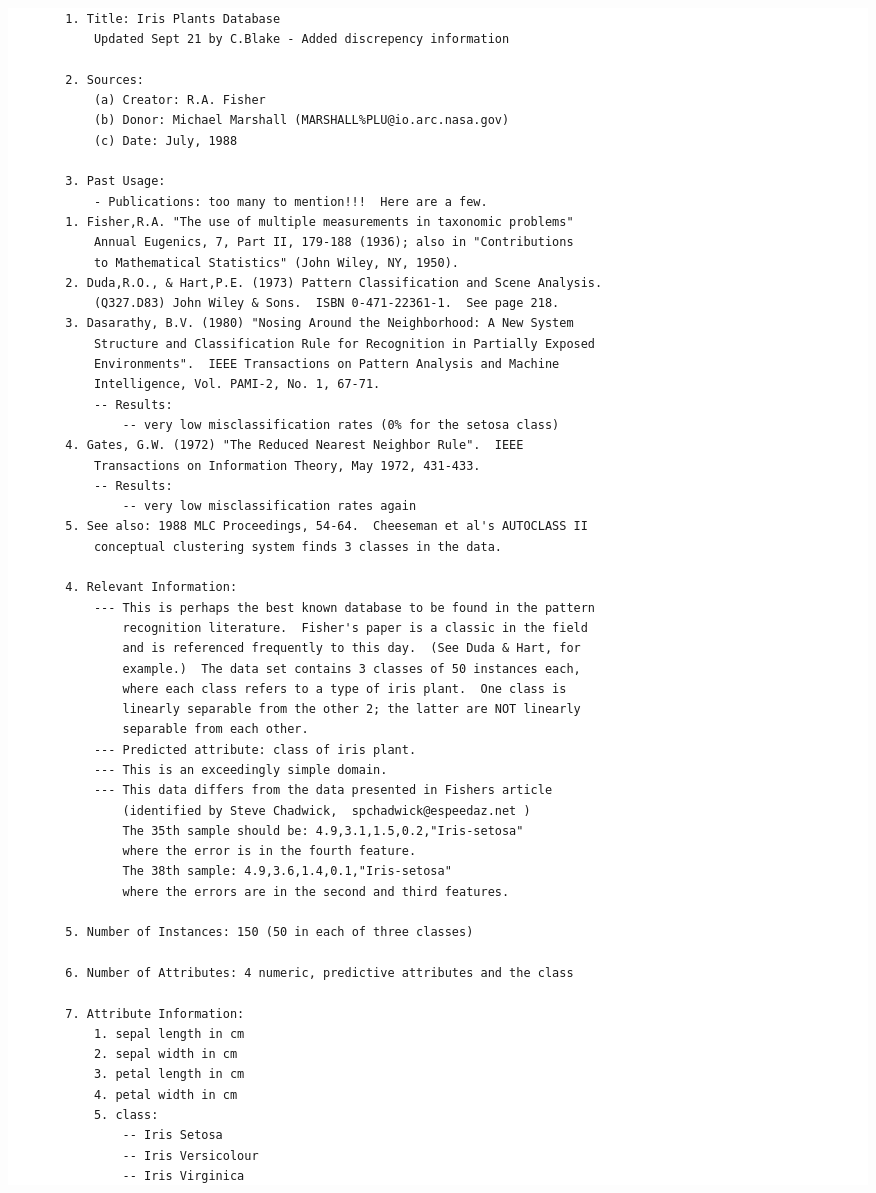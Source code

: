     
            1. Title: Iris Plants Database
                Updated Sept 21 by C.Blake - Added discrepency information
    
            2. Sources:
                (a) Creator: R.A. Fisher
                (b) Donor: Michael Marshall (MARSHALL%PLU@io.arc.nasa.gov)
                (c) Date: July, 1988
    
            3. Past Usage:
                - Publications: too many to mention!!!  Here are a few.
            1. Fisher,R.A. "The use of multiple measurements in taxonomic problems"
                Annual Eugenics, 7, Part II, 179-188 (1936); also in "Contributions
                to Mathematical Statistics" (John Wiley, NY, 1950).
            2. Duda,R.O., & Hart,P.E. (1973) Pattern Classification and Scene Analysis.
                (Q327.D83) John Wiley & Sons.  ISBN 0-471-22361-1.  See page 218.
            3. Dasarathy, B.V. (1980) "Nosing Around the Neighborhood: A New System
                Structure and Classification Rule for Recognition in Partially Exposed
                Environments".  IEEE Transactions on Pattern Analysis and Machine
                Intelligence, Vol. PAMI-2, No. 1, 67-71.
                -- Results:
                    -- very low misclassification rates (0% for the setosa class)
            4. Gates, G.W. (1972) "The Reduced Nearest Neighbor Rule".  IEEE 
                Transactions on Information Theory, May 1972, 431-433.
                -- Results:
                    -- very low misclassification rates again
            5. See also: 1988 MLC Proceedings, 54-64.  Cheeseman et al's AUTOCLASS II
                conceptual clustering system finds 3 classes in the data.
    
            4. Relevant Information:
                --- This is perhaps the best known database to be found in the pattern
                    recognition literature.  Fisher's paper is a classic in the field
                    and is referenced frequently to this day.  (See Duda & Hart, for
                    example.)  The data set contains 3 classes of 50 instances each,
                    where each class refers to a type of iris plant.  One class is
                    linearly separable from the other 2; the latter are NOT linearly
                    separable from each other.
                --- Predicted attribute: class of iris plant.
                --- This is an exceedingly simple domain.
                --- This data differs from the data presented in Fishers article
                    (identified by Steve Chadwick,  spchadwick@espeedaz.net )
                    The 35th sample should be: 4.9,3.1,1.5,0.2,"Iris-setosa"
                    where the error is in the fourth feature.
                    The 38th sample: 4.9,3.6,1.4,0.1,"Iris-setosa"
                    where the errors are in the second and third features.  
    
            5. Number of Instances: 150 (50 in each of three classes)
    
            6. Number of Attributes: 4 numeric, predictive attributes and the class
    
            7. Attribute Information:
                1. sepal length in cm
                2. sepal width in cm
                3. petal length in cm
                4. petal width in cm
                5. class: 
                    -- Iris Setosa
                    -- Iris Versicolour
                    -- Iris Virginica
    